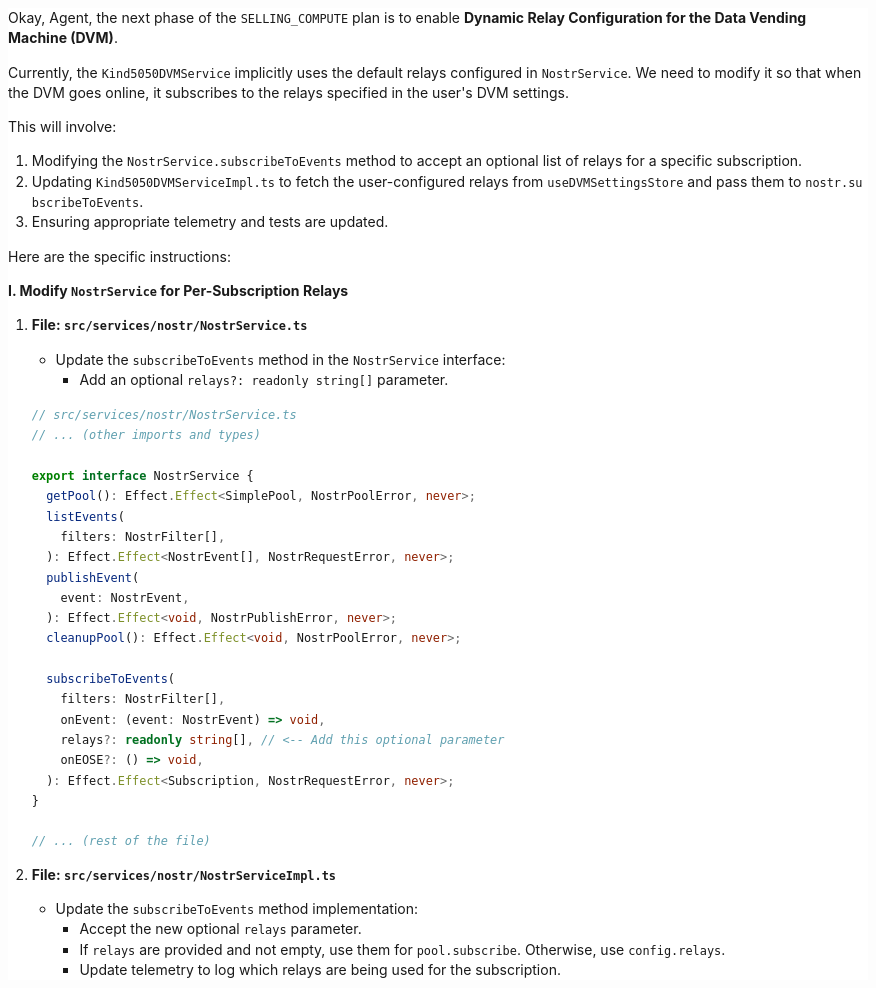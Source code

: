 Okay, Agent, the next phase of the `SELLING_COMPUTE` plan is to enable **Dynamic Relay Configuration for the Data Vending Machine (DVM)**.

Currently, the `Kind5050DVMService` implicitly uses the default relays configured in `NostrService`. We need to modify it so that when the DVM goes online, it subscribes to the relays specified in the user's DVM settings.

This will involve:

1.  Modifying the `NostrService.subscribeToEvents` method to accept an optional list of relays for a specific subscription.
2.  Updating `Kind5050DVMServiceImpl.ts` to fetch the user-configured relays from `useDVMSettingsStore` and pass them to `nostr.subscribeToEvents`.
3.  Ensuring appropriate telemetry and tests are updated.

Here are the specific instructions:

**I. Modify `NostrService` for Per-Subscription Relays**

1.  **File: `src/services/nostr/NostrService.ts`**

    - Update the `subscribeToEvents` method in the `NostrService` interface:
      - Add an optional `relays?: readonly string[]` parameter.

    ```typescript
    // src/services/nostr/NostrService.ts
    // ... (other imports and types)

    export interface NostrService {
      getPool(): Effect.Effect<SimplePool, NostrPoolError, never>;
      listEvents(
        filters: NostrFilter[],
      ): Effect.Effect<NostrEvent[], NostrRequestError, never>;
      publishEvent(
        event: NostrEvent,
      ): Effect.Effect<void, NostrPublishError, never>;
      cleanupPool(): Effect.Effect<void, NostrPoolError, never>;

      subscribeToEvents(
        filters: NostrFilter[],
        onEvent: (event: NostrEvent) => void,
        relays?: readonly string[], // <-- Add this optional parameter
        onEOSE?: () => void,
      ): Effect.Effect<Subscription, NostrRequestError, never>;
    }

    // ... (rest of the file)
    ```

2.  **File: `src/services/nostr/NostrServiceImpl.ts`**

    - Update the `subscribeToEvents` method implementation:
      - Accept the new optional `relays` parameter.
      - If `relays` are provided and not empty, use them for `pool.subscribe`. Otherwise, use `config.relays`.
      - Update telemetry to log which relays are being used for the subscription.
